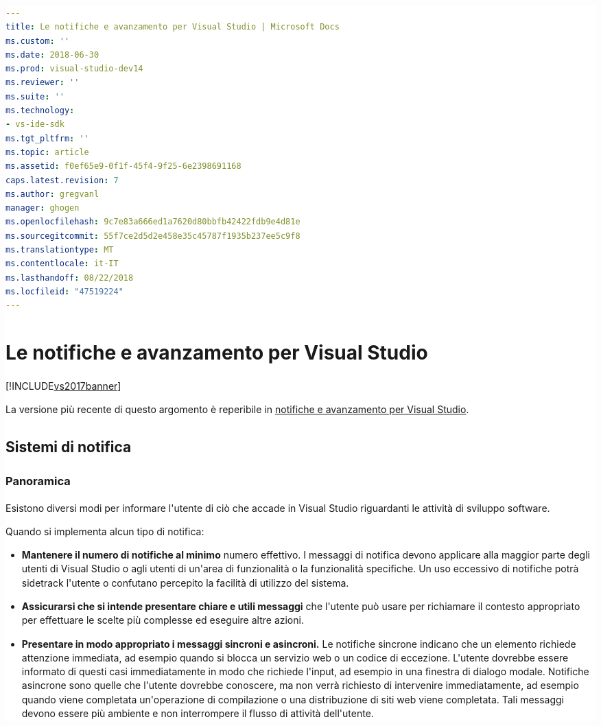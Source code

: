 ```yaml
---
title: Le notifiche e avanzamento per Visual Studio | Microsoft Docs
ms.custom: ''
ms.date: 2018-06-30
ms.prod: visual-studio-dev14
ms.reviewer: ''
ms.suite: ''
ms.technology:
- vs-ide-sdk
ms.tgt_pltfrm: ''
ms.topic: article
ms.assetid: f0ef65e9-0f1f-45f4-9f25-6e2398691168
caps.latest.revision: 7
ms.author: gregvanl
manager: ghogen
ms.openlocfilehash: 9c7e83a666ed1a7620d80bbfb42422fdb9e4d81e
ms.sourcegitcommit: 55f7ce2d5d2e458e35c45787f1935b237ee5c9f8
ms.translationtype: MT
ms.contentlocale: it-IT
ms.lasthandoff: 08/22/2018
ms.locfileid: "47519224"
---
```

# <a name="notifications-and-progress-for-visual-studio"></a>Le notifiche e avanzamento per Visual Studio
[!INCLUDE[vs2017banner](../../includes/vs2017banner.md)]

La versione più recente di questo argomento è reperibile in [notifiche e avanzamento per Visual Studio](https://docs.microsoft.com/visualstudio/extensibility/ux-guidelines/notifications-and-progress-for-visual-studio).  
  
##  <a name="BKMK_NotificationSystems"></a> Sistemi di notifica  
  
### <a name="overview"></a>Panoramica  
 Esistono diversi modi per informare l'utente di ciò che accade in Visual Studio riguardanti le attività di sviluppo software.  
  
 Quando si implementa alcun tipo di notifica:  
  
-   **Mantenere il numero di notifiche al minimo** numero effettivo. I messaggi di notifica devono applicare alla maggior parte degli utenti di Visual Studio o agli utenti di un'area di funzionalità o la funzionalità specifiche. Un uso eccessivo di notifiche potrà sidetrack l'utente o confutano percepito la facilità di utilizzo del sistema.  
  
-   **Assicurarsi che si intende presentare chiare e utili messaggi** che l'utente può usare per richiamare il contesto appropriato per effettuare le scelte più complesse ed eseguire altre azioni.  
  
-   **Presentare in modo appropriato i messaggi sincroni e asincroni.** Le notifiche sincrone indicano che un elemento richiede attenzione immediata, ad esempio quando si blocca un servizio web o un codice di eccezione. L'utente dovrebbe essere informato di questi casi immediatamente in modo che richiede l'input, ad esempio in una finestra di dialogo modale. Notifiche asincrone sono quelle che l'utente dovrebbe conoscere, ma non verrà richiesto di intervenire immediatamente, ad esempio quando viene completata un'operazione di compilazione o una distribuzione di siti web viene completata. Tali messaggi devono essere più ambiente e non interrompere il flusso di attività dell'utente.  
  